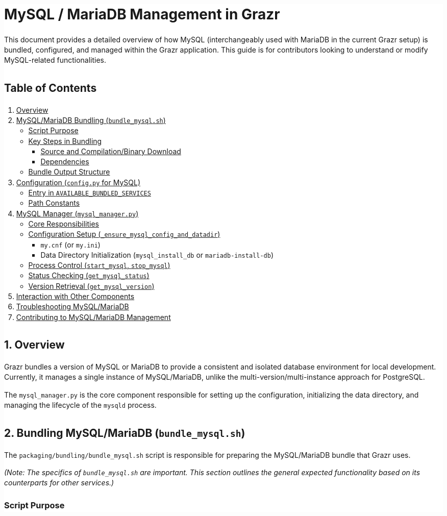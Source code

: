 # MySQL / MariaDB Management in Grazr

This document provides a detailed overview of how MySQL (interchangeably used with MariaDB in the current Grazr setup) is bundled, configured, and managed within the Grazr application. This guide is for contributors looking to understand or modify MySQL-related functionalities.

## Table of Contents

1.  [Overview](#overview)
2.  [MySQL/MariaDB Bundling (`bundle_mysql.sh`)](#bundling-bundle_mysqlsh)
    * [Script Purpose](#script-purpose)
    * [Key Steps in Bundling](#key-steps-in-bundling)
        * [Source and Compilation/Binary Download](#source-and-compilationbinary-download)
        * [Dependencies](#dependencies)
    * [Bundle Output Structure](#bundle-output-structure)
3.  [Configuration (`config.py` for MySQL)](#configuration-configpy-for-mysql)
    * [Entry in `AVAILABLE_BUNDLED_SERVICES`](#entry-in-available_bundled_services)
    * [Path Constants](#path-constants)
4.  [MySQL Manager (`mysql_manager.py`)](#mysql-manager-mysql_managerpy)
    * [Core Responsibilities](#core-responsibilities)
    * [Configuration Setup (`_ensure_mysql_config_and_datadir`)](#configuration-setup-_ensure_mysql_config_and_datadir)
        * `my.cnf` (or `my.ini`)
        * Data Directory Initialization (`mysql_install_db` or `mariadb-install-db`)
    * [Process Control (`start_mysql`, `stop_mysql`)](#process-control-start_mysql-stop_mysql)
    * [Status Checking (`get_mysql_status`)](#status-checking-get_mysql_status)
    * [Version Retrieval (`get_mysql_version`)](#version-retrieval-get_mysql_version)
5.  [Interaction with Other Components](#interaction-with-other-components)
6.  [Troubleshooting MySQL/MariaDB](#troubleshooting-mysqlmariadb)
7.  [Contributing to MySQL/MariaDB Management](#contributing-to-mysqlmariadb-management)

## 1. Overview

Grazr bundles a version of MySQL or MariaDB to provide a consistent and isolated database environment for local development. Currently, it manages a single instance of MySQL/MariaDB, unlike the multi-version/multi-instance approach for PostgreSQL.

The `mysql_manager.py` is the core component responsible for setting up the configuration, initializing the data directory, and managing the lifecycle of the `mysqld` process.

## 2. Bundling MySQL/MariaDB (`bundle_mysql.sh`)

The `packaging/bundling/bundle_mysql.sh` script is responsible for preparing the MySQL/MariaDB bundle that Grazr uses.

*(Note: The specifics of `bundle_mysql.sh` are important. This section outlines the general expected functionality based on its counterparts for other services.)*

### Script Purpose
